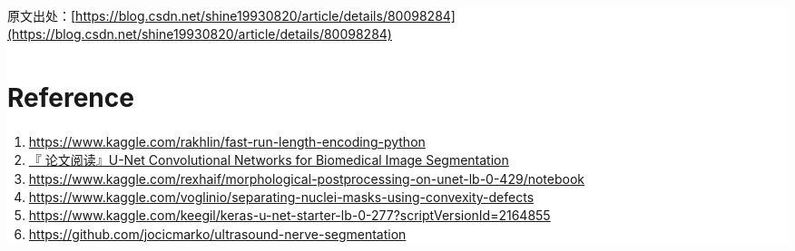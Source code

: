 原文出处：[https://blog.csdn.net/shine19930820/article/details/80098284](https://blog.csdn.net/shine19930820/article/details/80098284)

# Reference

1. https://www.kaggle.com/rakhlin/fast-run-length-encoding-python
2. [『 论文阅读』U-Net Convolutional Networks for Biomedical Image Segmentation](https://blog.csdn.net/shine19930820/article/details/80098091)
3. https://www.kaggle.com/rexhaif/morphological-postprocessing-on-unet-lb-0-429/notebook
4. https://www.kaggle.com/voglinio/separating-nuclei-masks-using-convexity-defects
5. https://www.kaggle.com/keegil/keras-u-net-starter-lb-0-277?scriptVersionId=2164855
6. https://github.com/jocicmarko/ultrasound-nerve-segmentation

